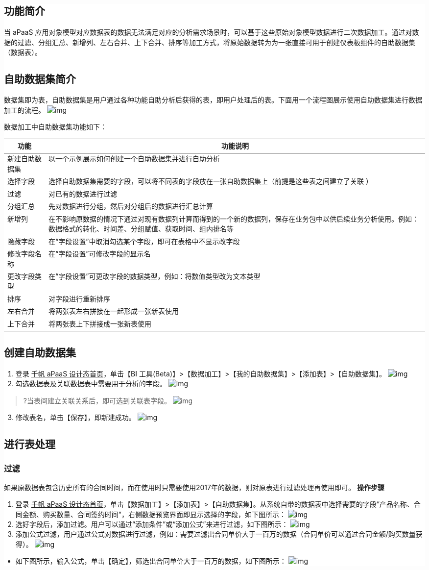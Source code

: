 ## 功能简介
当 aPaaS 应用对象模型对应数据表的数据无法满足对应的分析需求场景时，可以基于这些原始对象模型数据进行二次数据加工。通过对数据的过滤、分组汇总、新增列、左右合并、上下合并、排序等加工方式，将原始数据转为为一张直接可用于创建仪表板组件的自助数据集（数据表）。


## 自助数据集简介
数据集即为表，自助数据集是用户通过各种功能自助分析后获得的表，即用户处理后的表。下面用一个流程图展示使用自助数据集进行数据加工的流程。
![img](https://main.qcloudimg.com/raw/6f95584decdf03ba5a6156b64c4989ba.png)

数据加工中自助数据集功能如下：

| 功能           | 功能说明                                                     |
| -------------- | ------------------------------------------------------------ |
| 新建自助数据集 | 以一个示例展示如何创建一个自助数据集并进行自助分析           |
| 选择字段       | 选择自助数据集需要的字段，可以将不同表的字段放在一张自助数据集上（前提是这些表之间建立了关联 ） |
| 过滤           | 对已有的数据进行过滤                                         |
| 分组汇总       | 先对数据进行分组，然后对分组后的数据进行汇总计算             |
| 新增列         | 在不影响原数据的情况下通过对现有数据列计算而得到的一个新的数据列，保存在业务包中以供后续业务分析使用。例如：数据格式的转化、时间差、分组赋值、获取时间、组内排名等 |
| 隐藏字段       | 在“字段设置”中取消勾选某个字段，即可在表格中不显示改字段     |
| 修改字段名称   | 在“字段设置”可修改字段的显示名                               |
| 更改字段类型   | 在“字段设置”可更改字段的数据类型，例如：将数值类型改为文本类型 |
| 排序           | 对字段进行重新排序                                           |
| 左右合并       | 将两张表左右拼接在一起形成一张新表使用                   |
| 上下合并       | 将两张表上下拼接成一张新表使用                           |

## 创建自助数据集
1. 登录 [千帆 aPaaS 设计态首页](https://apaas.cloud.tencent.com/)，单击【BI 工具(Beta)】>【数据加工】>【我的自助数据集】>【添加表】>【自助数据集】。                 ![img](https://main.qcloudimg.com/raw/59592d89990fd37c01251c93dde80de5.png)
2. 勾选数据表及关联数据表中需要用于分析的字段。
![img](https://main.qcloudimg.com/raw/f2d8f2347e1ca223d11ec2cc7b4782d7.png)
>?当表间建立关联关系后，即可选到关联表字段。
![img](https://main.qcloudimg.com/raw/861e87a0a4e4428eb6fa892e109012ea.png)
3. 修改表名，单击【保存】，即新建成功。
![img](https://main.qcloudimg.com/raw/98e6935c9cc50d076662975676ea0682.png)


## 进行表处理
### 过滤
如果原数据表包含历史所有的合同时间，而在使用时只需要使用2017年的数据，则对原表进行过滤处理再使用即可。
**操作步骤**
1. 登录 [千帆 aPaaS 设计态首页](https://apaas.cloud.tencent.com/)，单击【数据加工】>【添加表】>【自助数据集】。从系统自带的数据表中选择需要的字段“产品名称、合同金额、购买数量、合同签约时间”，右侧数据预览界面即显示选择的字段，如下图所示：
![img](https://main.qcloudimg.com/raw/6d250cbef72b719b2b1f759420bd4f8b.png)
2. 选好字段后，添加过滤。用户可以通过“添加条件”或“添加公式”来进行过滤，如下图所示：
![img](https://main.qcloudimg.com/raw/a69bd989fdc6f19d805cafd87cf580b9.png)
3. 添加公式过滤，用户通过公式对数据进行过滤，例如：需要过滤出合同单价大于一百万的数据（合同单价可以通过合同金额/购买数量获得）。
![img](https://main.qcloudimg.com/raw/bdf009e5d6cf82698d58b9a866256701.png)
 - 如下图所示，输入公式，单击【确定】，筛选出合同单价大于一百万的数据，如下图所示：
![img](https://main.qcloudimg.com/raw/8bb84c12bd38c0a9d8cb74c558ba1d46.png)